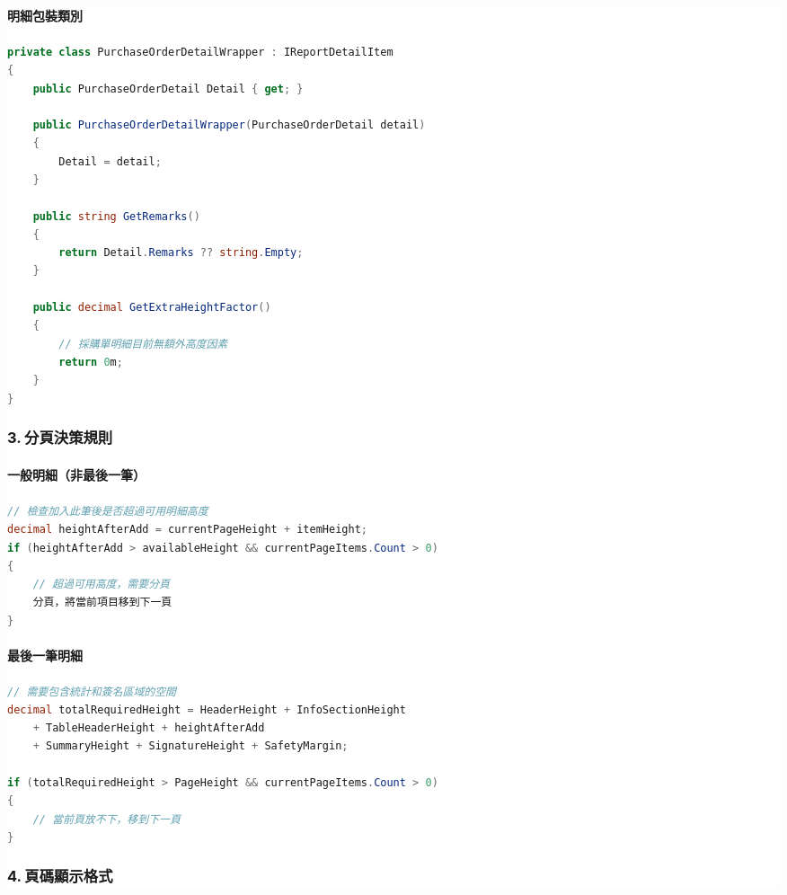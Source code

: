 
#### 明細包裝類別
```csharp
private class PurchaseOrderDetailWrapper : IReportDetailItem
{
    public PurchaseOrderDetail Detail { get; }
    
    public PurchaseOrderDetailWrapper(PurchaseOrderDetail detail)
    {
        Detail = detail;
    }
    
    public string GetRemarks()
    {
        return Detail.Remarks ?? string.Empty;
    }
    
    public decimal GetExtraHeightFactor()
    {
        // 採購單明細目前無額外高度因素
        return 0m;
    }
}
```

### 3. 分頁決策規則

#### 一般明細（非最後一筆）
```csharp
// 檢查加入此筆後是否超過可用明細高度
decimal heightAfterAdd = currentPageHeight + itemHeight;
if (heightAfterAdd > availableHeight && currentPageItems.Count > 0)
{
    // 超過可用高度，需要分頁
    分頁，將當前項目移到下一頁
}
```

#### 最後一筆明細
```csharp
// 需要包含統計和簽名區域的空間
decimal totalRequiredHeight = HeaderHeight + InfoSectionHeight 
    + TableHeaderHeight + heightAfterAdd 
    + SummaryHeight + SignatureHeight + SafetyMargin;

if (totalRequiredHeight > PageHeight && currentPageItems.Count > 0)
{
    // 當前頁放不下，移到下一頁
}
```

### 4. 頁碼顯示格式
